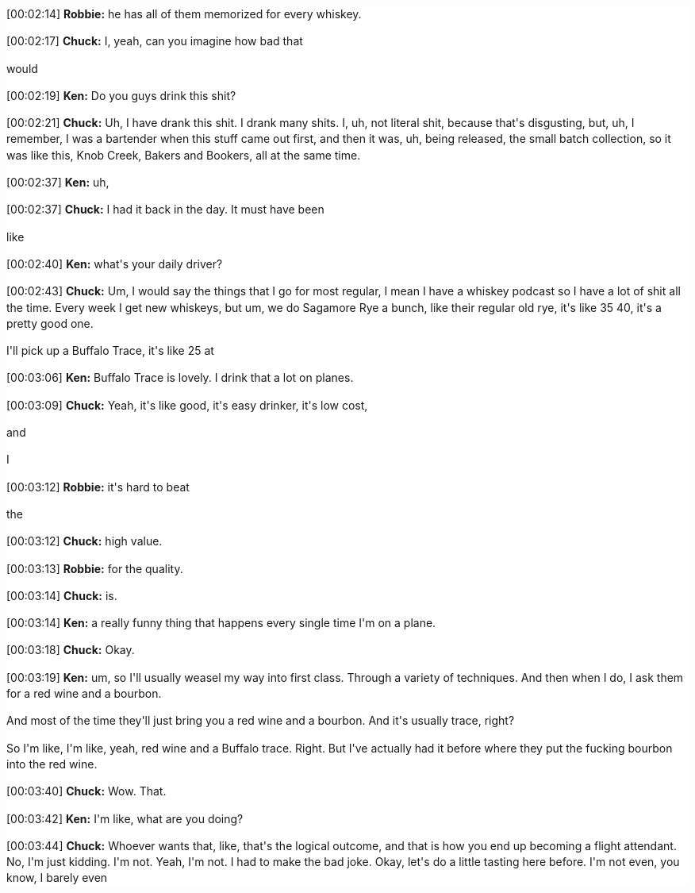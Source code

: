 [00:02:14] **Robbie:** he has all of them memorized for every whiskey.

[00:02:17] **Chuck:** I, yeah, can you imagine how bad that

would

[00:02:19] **Ken:** Do you guys drink this shit?

[00:02:21] **Chuck:** Uh, I have drank this shit. I drank many shits. I, uh, not literal shit, because that's disgusting, but, uh, I remember, I was a bartender when this stuff came out first, and then it was, uh, being released, the small batch collection, so it was like this, Knob Creek, Bakers and Bookers, all at the same time.

[00:02:37] **Ken:** uh,

[00:02:37] **Chuck:** I had it back in the day. It must have been

like

[00:02:40] **Ken:** what's your daily driver?

[00:02:43] **Chuck:** Um, I would say the things that I go for most regular, I mean I have a whiskey podcast so I have a lot of shit all the time. Every week I get new whiskeys, but um, we do Sagamore Rye a bunch, like their regular old rye, it's like 35 40, it's a pretty good one.

I'll pick up a Buffalo Trace, it's like 25 at

[00:03:06] **Ken:** Buffalo Trace is lovely. I drink that a lot on planes.

[00:03:09] **Chuck:** Yeah, it's like good, it's easy drinker, it's low cost,

and

I

[00:03:12] **Robbie:** it's hard to beat

the

[00:03:12] **Chuck:** high value.

[00:03:13] **Robbie:** for the quality.

[00:03:14] **Chuck:** is.

[00:03:14] **Ken:** a really funny thing that happens every single time I'm on a plane.

[00:03:18] **Chuck:** Okay.

[00:03:19] **Ken:** um, so I'll usually weasel my way into first class. Through a variety of techniques. And then when I do, I ask them for a red wine and a bourbon.

And most of the time they'll just bring you a red wine and a bourbon. And it's usually trace, right?

So I'm like, I'm like, yeah, red wine and a Buffalo trace. Right. But I've actually had it before where they put the fucking bourbon into the red wine.

[00:03:40] **Chuck:** Wow. That.

[00:03:42] **Ken:** I'm like, what are you doing?

[00:03:44] **Chuck:** Whoever wants that, like, that's the logical outcome, and that is how you end up becoming a flight attendant. No, I'm just kidding. I'm not. Yeah, I'm not. I had to make the bad joke. Okay, let's do a little tasting here before. I'm not even, you know, I barely even
